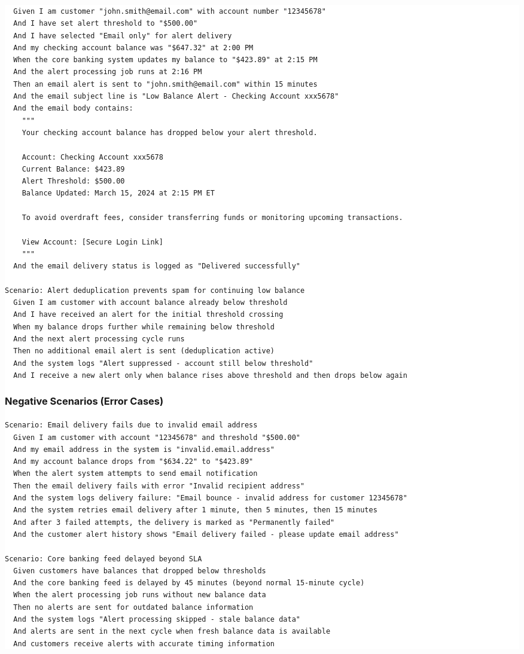 ```
  Given I am customer "john.smith@email.com" with account number "12345678"
  And I have set alert threshold to "$500.00"
  And I have selected "Email only" for alert delivery
  And my checking account balance was "$647.32" at 2:00 PM
  When the core banking system updates my balance to "$423.89" at 2:15 PM
  And the alert processing job runs at 2:16 PM
  Then an email alert is sent to "john.smith@email.com" within 15 minutes
  And the email subject line is "Low Balance Alert - Checking Account xxx5678"
  And the email body contains:
    """
    Your checking account balance has dropped below your alert threshold.
    
    Account: Checking Account xxx5678
    Current Balance: $423.89
    Alert Threshold: $500.00
    Balance Updated: March 15, 2024 at 2:15 PM ET
    
    To avoid overdraft fees, consider transferring funds or monitoring upcoming transactions.
    
    View Account: [Secure Login Link]
    """
  And the email delivery status is logged as "Delivered successfully"

Scenario: Alert deduplication prevents spam for continuing low balance
  Given I am customer with account balance already below threshold
  And I have received an alert for the initial threshold crossing
  When my balance drops further while remaining below threshold
  And the next alert processing cycle runs
  Then no additional email alert is sent (deduplication active)
  And the system logs "Alert suppressed - account still below threshold"
  And I receive a new alert only when balance rises above threshold and then drops below again
```

### Negative Scenarios (Error Cases)

```gherkin
Scenario: Email delivery fails due to invalid email address
  Given I am customer with account "12345678" and threshold "$500.00"
  And my email address in the system is "invalid.email.address"
  And my account balance drops from "$634.22" to "$423.89"
  When the alert system attempts to send email notification
  Then the email delivery fails with error "Invalid recipient address"
  And the system logs delivery failure: "Email bounce - invalid address for customer 12345678"
  And the system retries email delivery after 1 minute, then 5 minutes, then 15 minutes
  And after 3 failed attempts, the delivery is marked as "Permanently failed"
  And the customer alert history shows "Email delivery failed - please update email address"

Scenario: Core banking feed delayed beyond SLA
  Given customers have balances that dropped below thresholds
  And the core banking feed is delayed by 45 minutes (beyond normal 15-minute cycle)
  When the alert processing job runs without new balance data
  Then no alerts are sent for outdated balance information
  And the system logs "Alert processing skipped - stale balance data"
  And alerts are sent in the next cycle when fresh balance data is available
  And customers receive alerts with accurate timing information
```
